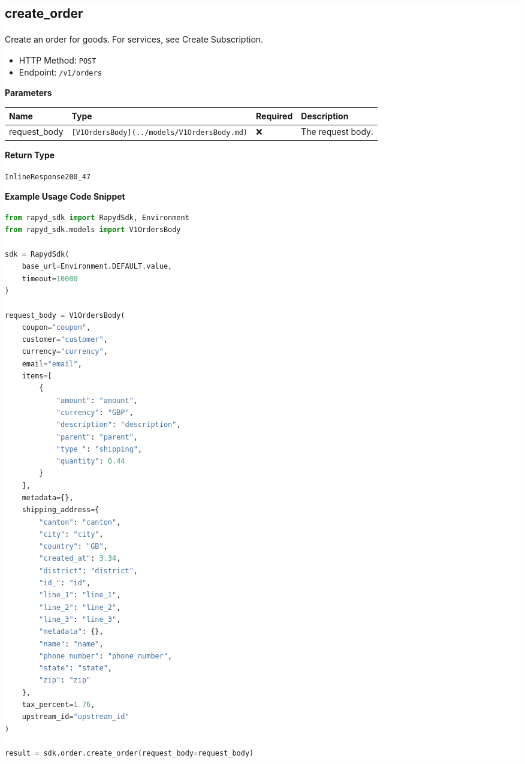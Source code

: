 ## create_order

Create an order for goods. For services, see Create Subscription.

- HTTP Method: `POST`
- Endpoint: `/v1/orders`

**Parameters**

| Name         | Type                                        | Required | Description       |
| :----------- | :------------------------------------------ | :------- | :---------------- |
| request_body | `[V1OrdersBody](../models/V1OrdersBody.md)` | ❌       | The request body. |

**Return Type**

`InlineResponse200_47`

**Example Usage Code Snippet**

```python
from rapyd_sdk import RapydSdk, Environment
from rapyd_sdk.models import V1OrdersBody

sdk = RapydSdk(
    base_url=Environment.DEFAULT.value,
    timeout=10000
)

request_body = V1OrdersBody(
    coupon="coupon",
    customer="customer",
    currency="currency",
    email="email",
    items=[
        {
            "amount": "amount",
            "currency": "GBP",
            "description": "description",
            "parent": "parent",
            "type_": "shipping",
            "quantity": 0.44
        }
    ],
    metadata={},
    shipping_address={
        "canton": "canton",
        "city": "city",
        "country": "GB",
        "created_at": 3.34,
        "district": "district",
        "id_": "id",
        "line_1": "line_1",
        "line_2": "line_2",
        "line_3": "line_3",
        "metadata": {},
        "name": "name",
        "phone_number": "phone_number",
        "state": "state",
        "zip": "zip"
    },
    tax_percent=1.76,
    upstream_id="upstream_id"
)

result = sdk.order.create_order(request_body=request_body)

```